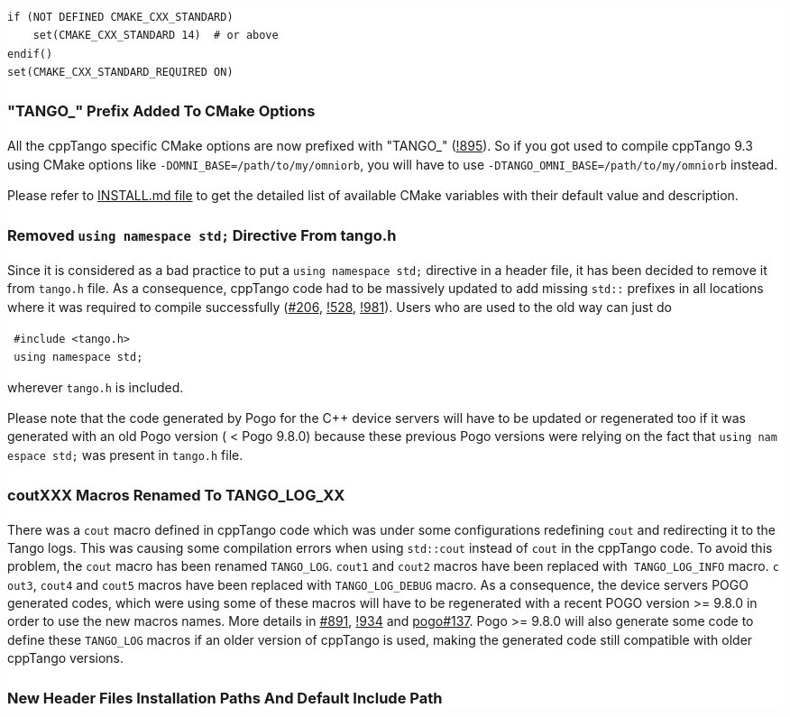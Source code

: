 ```
if (NOT DEFINED CMAKE_CXX_STANDARD)
    set(CMAKE_CXX_STANDARD 14)  # or above
endif()
set(CMAKE_CXX_STANDARD_REQUIRED ON)
```

### "TANGO_" Prefix Added To CMake Options

All the cppTango specific CMake options are now prefixed with "TANGO_" ([!895](https://gitlab.com/tango-controls/cppTango/-/merge_requests/895)).
So if you got used to compile cppTango 9.3 using CMake options like `-DOMNI_BASE=/path/to/my/omniorb`, you will have to use `-DTANGO_OMNI_BASE=/path/to/my/omniorb` instead.

Please refer to [INSTALL.md file](INSTALL.md) to get the detailed list of available CMake variables with their default value and description.

### Removed `using namespace std;` Directive From tango.h

Since it is considered as a bad practice to put a `using namespace std;` directive in a header file, it has been decided to remove it from `tango.h` file. As a consequence, cppTango code had to be massively updated to add missing `std::` prefixes in all locations where it was required to compile successfully ([#206](https://gitlab.com/tango-controls/cppTango/-/issues/206), [!528](https://gitlab.com/tango-controls/cppTango/-/merge_requests/528), [!981](https://gitlab.com/tango-controls/cppTango/-/merge_requests/981)).
Users who are used to the old way can just do
```
 #include <tango.h>
 using namespace std;
```
wherever `tango.h` is included.

Please note that the code generated by Pogo for the C++ device servers will have to be updated or regenerated too if it was generated with an old Pogo version ( < Pogo 9.8.0) because these previous Pogo versions were relying on the fact that `using namespace std;` was present in `tango.h` file.

### coutXXX Macros Renamed To TANGO_LOG_XX

There was a `cout` macro defined in cppTango code which was under some configurations redefining `cout` and redirecting it to the Tango logs. This was causing some compilation errors when using `std::cout` instead of `cout` in the cppTango code. To avoid this problem, the `cout` macro has been renamed `TANGO_LOG`.
`cout1` and `cout2` macros have been replaced with` TANGO_LOG_INFO` macro.
`cout3`, `cout4` and `cout5` macros have been replaced with `TANGO_LOG_DEBUG` macro.
As a consequence, the device servers POGO generated codes, which were using some of these macros will have to be regenerated with a recent POGO version >= 9.8.0 in order to use the new macros names.
More details in [#891](https://gitlab.com/tango-controls/cppTango/-/issues/891), [!934](https://gitlab.com/tango-controls/cppTango/-/merge_requests/934) and [pogo#137](https://gitlab.com/tango-controls/pogo/-/issues/137). Pogo >= 9.8.0 will also generate some code to define these `TANGO_LOG` macros if an older version of cppTango is used, making the generated code still compatible with older cppTango versions.

### New Header Files Installation Paths And Default Include Path
